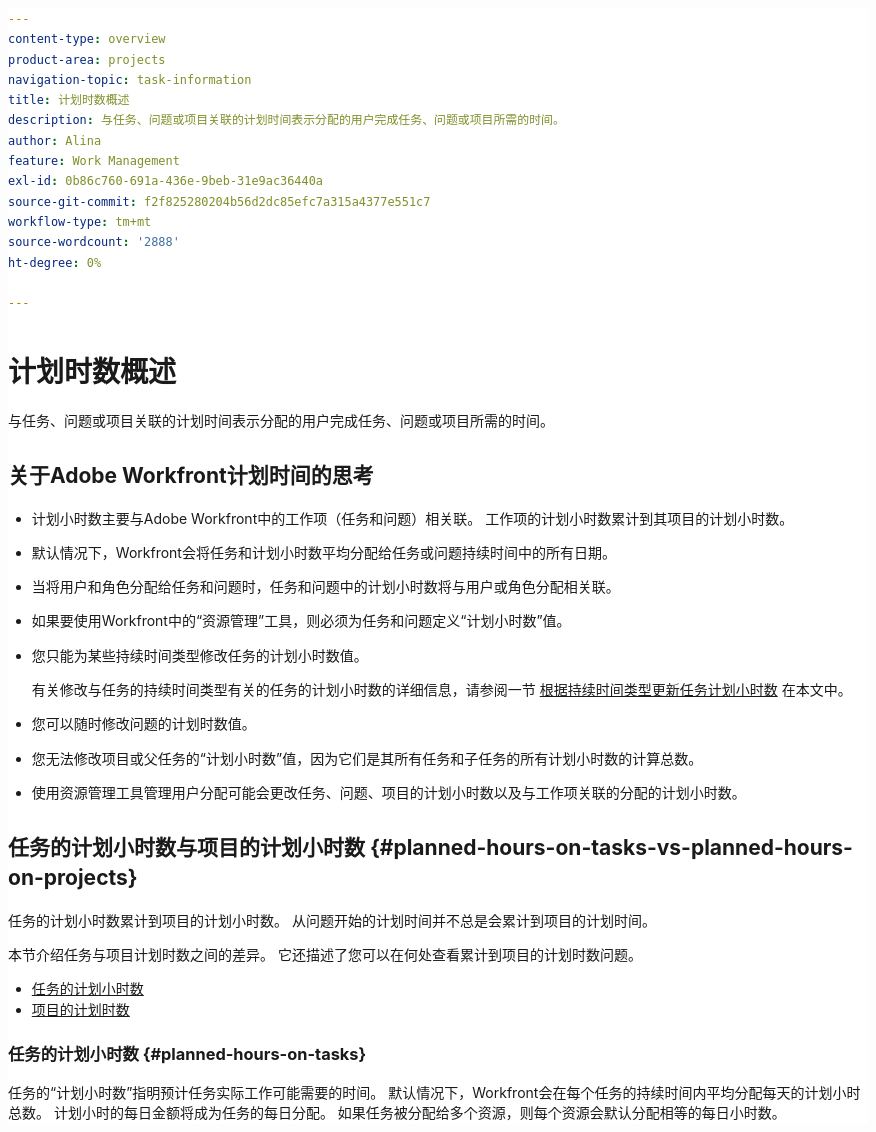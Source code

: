 ```yaml
---
content-type: overview
product-area: projects
navigation-topic: task-information
title: 计划时数概述
description: 与任务、问题或项目关联的计划时间表示分配的用户完成任务、问题或项目所需的时间。
author: Alina
feature: Work Management
exl-id: 0b86c760-691a-436e-9beb-31e9ac36440a
source-git-commit: f2f825280204b56d2dc85efc7a315a4377e551c7
workflow-type: tm+mt
source-wordcount: '2888'
ht-degree: 0%

---
```


# 计划时数概述

与任务、问题或项目关联的计划时间表示分配的用户完成任务、问题或项目所需的时间。

## 关于Adobe Workfront计划时间的思考

* 计划小时数主要与Adobe Workfront中的工作项（任务和问题）相关联。 工作项的计划小时数累计到其项目的计划小时数。
* 默认情况下，Workfront会将任务和计划小时数平均分配给任务或问题持续时间中的所有日期。
* 当将用户和角色分配给任务和问题时，任务和问题中的计划小时数将与用户或角色分配相关联。
* 如果要使用Workfront中的“资源管理”工具，则必须为任务和问题定义“计划小时数”值。
* 您只能为某些持续时间类型修改任务的计划小时数值。

   有关修改与任务的持续时间类型有关的任务的计划小时数的详细信息，请参阅一节 [根据持续时间类型更新任务计划小时数](#update-task-planned-hours-based-on-duration-type) 在本文中。

* 您可以随时修改问题的计划时数值。
* 您无法修改项目或父任务的“计划小时数”值，因为它们是其所有任务和子任务的所有计划小时数的计算总数。
* 使用资源管理工具管理用户分配可能会更改任务、问题、项目的计划小时数以及与工作项关联的分配的计划小时数。

## 任务的计划小时数与项目的计划小时数 {#planned-hours-on-tasks-vs-planned-hours-on-projects}

任务的计划小时数累计到项目的计划小时数。 从问题开始的计划时间并不总是会累计到项目的计划时间。

本节介绍任务与项目计划时数之间的差异。 它还描述了您可以在何处查看累计到项目的计划时数问题。

* [任务的计划小时数](#planned-hours-on-tasks)
* [项目的计划时数](#planned-hours-on-projects)

### 任务的计划小时数 {#planned-hours-on-tasks}

任务的“计划小时数”指明预计任务实际工作可能需要的时间。 默认情况下，Workfront会在每个任务的持续时间内平均分配每天的计划小时总数。 计划小时的每日金额将成为任务的每日分配。 如果任务被分配给多个资源，则每个资源会默认分配相等的每日小时数。
